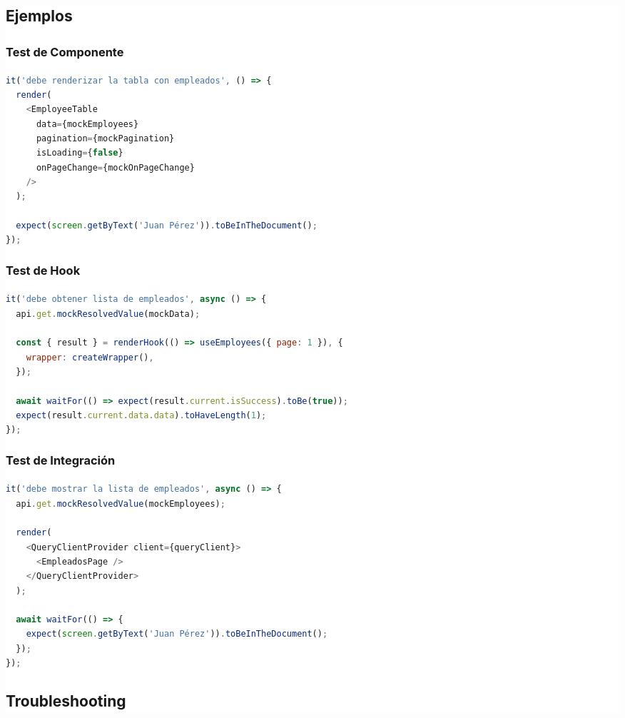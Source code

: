 ## Ejemplos

### Test de Componente
```javascript
it('debe renderizar la tabla con empleados', () => {
  render(
    <EmployeeTable
      data={mockEmployees}
      pagination={mockPagination}
      isLoading={false}
      onPageChange={mockOnPageChange}
    />
  );

  expect(screen.getByText('Juan Pérez')).toBeInTheDocument();
});
```

### Test de Hook
```javascript
it('debe obtener lista de empleados', async () => {
  api.get.mockResolvedValue(mockData);

  const { result } = renderHook(() => useEmployees({ page: 1 }), {
    wrapper: createWrapper(),
  });

  await waitFor(() => expect(result.current.isSuccess).toBe(true));
  expect(result.current.data.data).toHaveLength(1);
});
```

### Test de Integración
```javascript
it('debe mostrar la lista de empleados', async () => {
  api.get.mockResolvedValue(mockEmployees);

  render(
    <QueryClientProvider client={queryClient}>
      <EmpleadosPage />
    </QueryClientProvider>
  );

  await waitFor(() => {
    expect(screen.getByText('Juan Pérez')).toBeInTheDocument();
  });
});
```

## Troubleshooting
